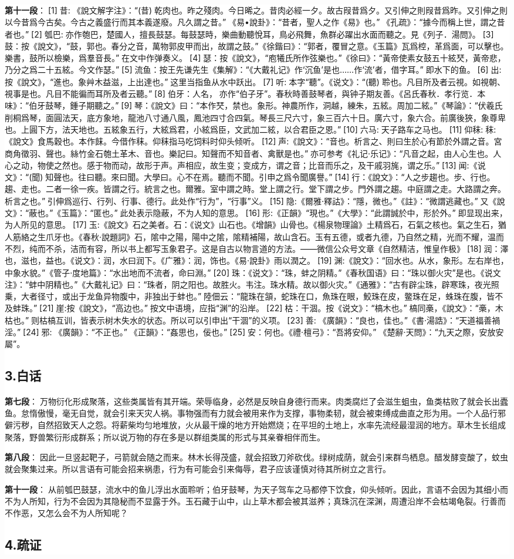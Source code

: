 **第十一段**：
[1] 昔: 《說文解字注》：“(昔) 乾肉也。昨之殘肉。今日晞之。昔肉必經一夕。故古叚昔爲夕。又引伸之則叚昔爲昨。又引伸之則以今昔爲今古矣。今古之義盛行而其本義遂廢。凡久謂之昔。” 《易•說卦》：“昔者，聖人之作《易》也。” 《孔疏》：“據今而稱上世，謂之昔者也。”
[2] 瓠巴: 亦作匏巴，楚國人，擅長鼓瑟。每鼓瑟時，樂曲動聽悅耳，鳥必飛舞，魚群必躍出水面而聽之。見《列子．湯問》。
[3] 鼓：按《說文》，“鼓，郭也。春分之音，萬物郭皮甲而出，故謂之鼓。”《徐鍇曰》：“郭者，覆冒之意。《玉篇》瓦爲椌，革爲面，可以擊也。樂書，鼓所以檢樂，爲羣音長。” 在文中作弹奏义。
[4] 瑟：按《說文》，“庖犧氏所作弦樂也。”《徐曰》：“黃帝使素女鼓五十絃珡，黃帝悲，乃分之爲二十五絃。今文作瑟。”
[5] 流鱼：按王先谦先生《集解》：“《大戴礼记》作‘沉鱼’是也……作‘流’者，借字耳。” 即水下的鱼。
[6] 出:按《說文》，“進也。象艸木益滋，上出達也。” 这里当指鱼从水中跃出。
[7] 听:  本字“聽”。《说文》：“(聽) 聆也。凡目所及者云視。如視朝、視事是也。凡目不能徧而耳所及者云聽。”
[8] 伯牙：人名， 亦作“伯子牙”。春秋時善鼓琴者，與钟子期友善。《呂氏春秋．孝行览．本味》：“伯牙鼓琴，鍾子期聽之。”
[9] 琴：《說文》曰：“本作珡，禁也。象形。神農所作，洞越，練朱，五絃。周加二絃。”《琴論》：“伏羲氏削桐爲琴，面圓法天，底方象地，龍池八寸通八風，鳳池四寸合四氣。琴長三尺六寸，象三百六十日。廣六寸，象六合。前廣後狹，象尊卑也。上圓下方，法天地也。五絃象五行，大絃爲君，小絃爲臣，文武加二絃，以合君臣之恩。”
[10] 六马: 天子路车之马也。
[11] 仰秣: 秣:《說文》食馬穀也。本作䬴。今借作秣。仰秣指马吃饲料时仰头倾听。
[12] 声:《說文》：“音也。析言之、則曰生於心有節於外謂之音。宮商角徵羽、聲也。絲竹金石匏土革木、音也。樂記曰。知聲而不知音者、禽獸是也。” 亦可参考《礼记·乐记》：“凡音之起，由人心生也。人心之动，物使之然也。感于物而动，故形于声。声相应，故生变；变成方，谓之音；比音而乐之，及干戚羽旄，谓之乐。”
[13] 闻:《说文》：“(聞) 知聲也。往曰聽。來曰聞。大學曰。心不在焉。聽而不聞。引申之爲令聞廣譽。” 
[14] 行：《說文》：“人之步趨也。步、行也。趨、走也。二者一徐一疾。皆謂之行。統言之也。爾雅。室中謂之時。堂上謂之行。堂下謂之步。門外謂之趨。中庭謂之走。大路謂之奔。析言之也。” 引伸爲巡行、行列、行事、德行。此处作“行为”，“行事”义。
[15] 隐:《爾雅·釋詁》：“隱，微也。”《註》：“微謂逃藏也。” 又《說文》：“蔽也。”《玉篇》：“匿也。” 此处表示隐蔽，不为人知的意思。
[16] 形:《正韻》“現也。”《大學》：“此謂誠於中，形於外。” 即显现出来，为人所见的意思。
[17] 玉:《說文》石之美者。石：《说文》山石也。《增韻》山骨也。《楊泉物理論》土精爲石，石氣之核也。氣之生石，猶人筋絡之生爪牙也。《春秋·說題詞》石，隂中之陽，陽中之隂，隂精補陽，故山含石。玉有五德，或者九德，乃自然之精，光而不耀，温而不烈，纯而不杀，洁而有容，所以书上都写玉象君子。这是自古以物言道的方法。——微信公众号文章《自然精洁，惟皇作极》 
[18] 润：澤也，滋也，益也。《说文》：润，水曰润下。《广雅》：润，饰也。《易·說卦》雨以潤之。
[19] 渊:《說文》：“回水也。从水，象形。左右岸也，中象水貌。”《管子·度地篇》：“水出地而不流者，命曰淵。”
[20] 珠：《说文》：“珠，蚌之阴精。”《春秋国语》曰：“珠以御火灾”是也。《说文注》：“蚌中阴精也。”《大戴礼记》曰：“珠者，阴之阳也。故胜火。韦注。珠水精。故以御火灾。”《通雅》：“古有辟尘珠，辟寒珠，夜光照乗，大者径寸，或出于龙鱼异物腹中，非独出于蚌也。” 陸佃云：“龍珠在頷，蛇珠在口，魚珠在眼，鮫珠在皮，鳖珠在足，蛛珠在腹，皆不及蚌珠。”
[21] 崖:按《說文》，“高边也。” 按文中语境，应指“渊”的沿岸。
[22] 枯：干涸。按《说文》：“槁木也。” 槁同槀，《說文》：“槀，木枯也。” 则枯槁互训，皆表示树木失水的状态。所以可以引申出“干涸”的义项。
[23] 善: 《廣韻》：“良也，佳也。”《書·湯誥》：“天道福善禍淫。”
[24] 邪: 《廣韻》：“不正也。” 《正韻》：“姦思也，佞也。”
[25] 安：何也。《禮·檀弓》：“吾將安仰。” 《楚辭·天問》：“九天之際，安放安屬”。


## 3.白话

**第七段**：
万物衍化形成聚落，这些类属皆有其开端。荣辱临身，必然是反映自身德行而来。肉类腐烂了会滋生蛆虫，鱼类枯败了就会长出蠹鱼。怠惰傲慢，毫无自觉，就会引来天灾人祸。事物强而有力就会被用来作为支撑，事物柔韧，就会被束缚成曲直之形为用。一个人品行邪僻污秽，自然招致天人之怨。将薪柴均匀地堆放，火从最干燥的地方开始燃烧；在平坦的土地上，水率先流经最湿润的地方。草木生长组成聚落，野兽繁衍形成群系；所以说万物的存在多是以群组类属的形式与其亲眷相伴而生。

**第八段**：
因此一旦竖起靶子，弓箭就会随之而来。林木长得茂盛，就会招致刀斧砍伐。绿树成荫，就会引来群鸟栖息。醋发酵变酸了，蚊虫就会聚集过来。所以言语有可能会招来祸患，行为有可能会引来侮辱，君子应该谨慎对待其所树立之言行。

**第十一段**：
从前瓠巴鼓瑟，流水中的鱼儿浮出水面聆听；伯牙鼓琴，为天子驾车之马都停下饮食，仰头倾听。因此，言语不会因为其细小而不为人所知，行为不会因为其隐秘而不显露于外。玉石藏于山中，山上草木都会被其滋养；真珠沉在深渊，周遭沿岸不会枯竭龟裂。行善而不作恶，又怎么会不为人所知呢？




## 4.疏证
